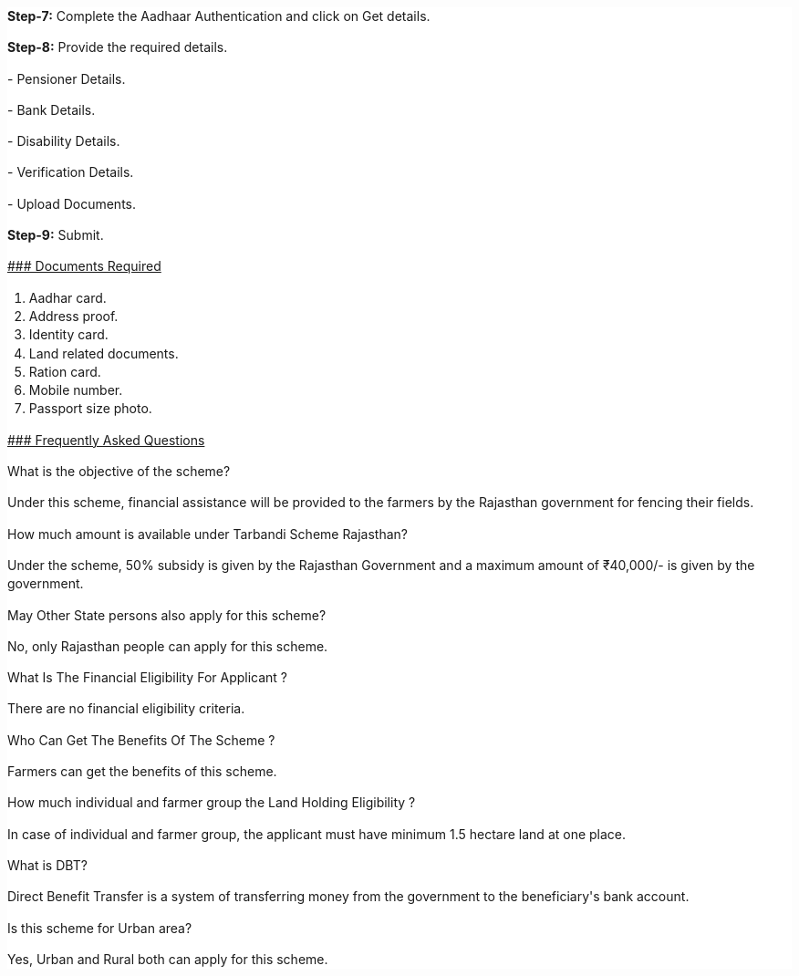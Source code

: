 **Step-7:** Complete the Aadhaar Authentication and click on Get details.

**Step-8:** Provide the required details.

\- Pensioner Details.

\- Bank Details.

\- Disability Details.

\- Verification Details.

\- Upload Documents.

**Step-9:** Submit.

[### Documents Required](https://www.myscheme.gov.in/schemes/kkt#documents-required)

1.  Aadhar card.
2.  Address proof.
3.  Identity card.
4.  Land related documents.
5.  Ration card.
6.  Mobile number.
7.  Passport size photo.

[### Frequently Asked Questions](https://www.myscheme.gov.in/schemes/kkt#faqs)

What is the objective of the scheme?

Under this scheme, financial assistance will be provided to the farmers by the Rajasthan government for fencing their fields.

How much amount is available under Tarbandi Scheme Rajasthan?

Under the scheme, 50% subsidy is given by the Rajasthan Government and a maximum amount of ₹40,000/- is given by the government.

May Other State persons also apply for this scheme?

No, only Rajasthan people can apply for this scheme.

What Is The Financial Eligibility For Applicant ?

There are no financial eligibility criteria.

Who Can Get The Benefits Of The Scheme ?

Farmers can get the benefits of this scheme.

How much individual and farmer group the Land Holding Eligibility ?

In case of individual and farmer group, the applicant must have minimum 1.5 hectare land at one place.

What is DBT?

Direct Benefit Transfer is a system of transferring money from the government to the beneficiary's bank account.

Is this scheme for Urban area?

Yes, Urban and Rural both can apply for this scheme.
